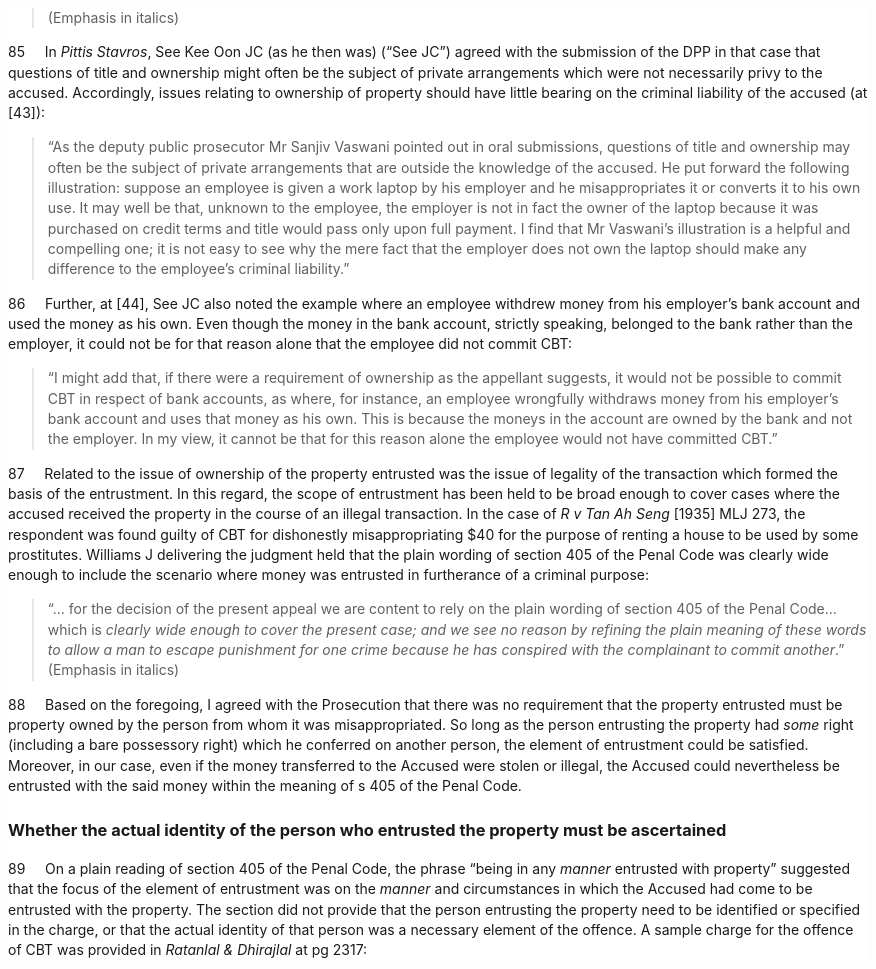 > (Emphasis in italics)

85     In _Pittis Stavros_, See Kee Oon JC (as he then was) (“See JC”) agreed with the submission of the DPP in that case that questions of title and ownership might often be the subject of private arrangements which were not necessarily privy to the accused. Accordingly, issues relating to ownership of property should have little bearing on the criminal liability of the accused (at \[43\]):

> “As the deputy public prosecutor Mr Sanjiv Vaswani pointed out in oral submissions, questions of title and ownership may often be the subject of private arrangements that are outside the knowledge of the accused. He put forward the following illustration: suppose an employee is given a work laptop by his employer and he misappropriates it or converts it to his own use. It may well be that, unknown to the employee, the employer is not in fact the owner of the laptop because it was purchased on credit terms and title would pass only upon full payment. I find that Mr Vaswani’s illustration is a helpful and compelling one; it is not easy to see why the mere fact that the employer does not own the laptop should make any difference to the employee’s criminal liability.”

86     Further, at \[44\], See JC also noted the example where an employee withdrew money from his employer’s bank account and used the money as his own. Even though the money in the bank account, strictly speaking, belonged to the bank rather than the employer, it could not be for that reason alone that the employee did not commit CBT:

> “I might add that, if there were a requirement of ownership as the appellant suggests, it would not be possible to commit CBT in respect of bank accounts, as where, for instance, an employee wrongfully withdraws money from his employer’s bank account and uses that money as his own. This is because the moneys in the account are owned by the bank and not the employer. In my view, it cannot be that for this reason alone the employee would not have committed CBT.”

87     Related to the issue of ownership of the property entrusted was the issue of legality of the transaction which formed the basis of the entrustment. In this regard, the scope of entrustment has been held to be broad enough to cover cases where the accused received the property in the course of an illegal transaction. In the case of _R v Tan Ah Seng_ <span class="citation">\[1935\] MLJ 273</span>, the respondent was found guilty of CBT for dishonestly misappropriating $40 for the purpose of renting a house to be used by some prostitutes. Williams J delivering the judgment held that the plain wording of section 405 of the Penal Code was clearly wide enough to include the scenario where money was entrusted in furtherance of a criminal purpose:

> “… for the decision of the present appeal we are content to rely on the plain wording of section 405 of the Penal Code…which is _clearly wide enough to cover the present case; and we see no reason by refining the plain meaning of these words to allow a man to escape punishment for one crime because he has conspired with the complainant to commit another_.” (Emphasis in italics)

88     Based on the foregoing, I agreed with the Prosecution that there was no requirement that the property entrusted must be property owned by the person from whom it was misappropriated. So long as the person entrusting the property had _some_ right (including a bare possessory right) which he conferred on another person, the element of entrustment could be satisfied. Moreover, in our case, even if the money transferred to the Accused were stolen or illegal, the Accused could nevertheless be entrusted with the said money within the meaning of s 405 of the Penal Code.

### Whether the actual identity of the person who entrusted the property must be ascertained

89     On a plain reading of section 405 of the Penal Code, the phrase “being in any _manner_ entrusted with property” suggested that the focus of the element of entrustment was on the _manner_ and circumstances in which the Accused had come to be entrusted with the property. The section did not provide that the person entrusting the property need to be identified or specified in the charge, or that the actual identity of that person was a necessary element of the offence. A sample charge for the offence of CBT was provided in _Ratanlal & Dhirajlal_ at pg 2317:


[^1]: Transcript Day 7, Page 1 Line 9 – Page 7 Line 2.
[^2]: Transcript Day 1, Page 5 Line 27 – Line 30.
[^3]: Transcript Day 1, Page 7 Line 20 – Line 22.
[^4]: Transcript Day 1, Page 5 Line 31 – Page 6 Line 4.
[^5]: Transcript Day 1, Page 6 Line 4 – Line 8.
[^6]: Transcript Day 1, Page 6 Line 8 – Line 15.
[^7]: Transcript Day 1, Page 6 Line 16 – Line 21 and Page 11 Line 13 – Line 18.
[^8]: Transcript Day 1, Page 6 Line 25 – Page 7 Line 1.
[^9]: Transcript Day 1, Page 6 Line 22 – Line 24.
[^10]: Transcript Day 1, Page 7 Line 27 – Line 30.
[^11]: Transcript Day 1, Page 7 Line 6 – Line 9.
[^12]: Transcript Day 1, Page 7 Line 31 – Page 8 Line 2.
[^13]: Transcript Day 1, Page 8 Line 3 – Line 23.
[^14]: Transcript Day 1, Page 8 Line 23 – Line 26.
[^15]: Transcript Day 1, Page 9 Line 2 – Line 4.
[^16]: Transcript Day 1, Page 9 Line 17 – Line 21.
[^17]: Transcript Day 1, Page 23 Line 28 – Page 24 Line 9.
[^18]: Transcript Day 1, Page 32 Line 22 – Line 24.
[^19]: Transcript Day 1, Page 34 Line 17 – Page 37 Line 2. Exhibit P5, pages 254 to 256.
[^20]: Transcript Day 1, Page 37 Line 11 – Line 15.
[^21]: Transcript Day 1, Page 50 Line 12 -- Line 19.
[^22]: Transcript Day 1, Page 48 Line 32 – Page 49 Line 4. Exhibit P5, page 257.
[^23]: Transcript Day 1, Page 49 Line 5 – Line 8.
[^24]: Transcript Day 1, Page 49 Line 9 – Line 12.
[^25]: Transcript Day 1, Page 49 Line 13 – Line 20.
[^26]: Transcript Day 1, Page 33 Line 30 – Page 34 Line 12 and Page 60 Line 21 – Line 26.
[^27]: Transcript Day 1, Page 58 Line 31 – Line 32.
[^28]: Transcript Day 1, Page 59 Line 20 – Line 28.
[^29]: Transcript Day 1, Page 59 Line 23 – Line 24.
[^30]: Transcript Day 1, Page 60 Line 11 – Line 13.
[^31]: Transcript Day 1, Page 60 Line 13 – Line 20.
[^32]: Transcript Day 1, Page 60 Line 27 – Page 61 Line 18.
[^33]: Exhibit P5, page 269.
[^34]: Transcript Day 1, Page 57 Line 32 – Page 58 Line 13.
[^35]: Exhibit P4.
[^36]: Transcript Day 1, Page 62 Line 24 – Line 25.
[^37]: Exhibit P4.
[^38]: Transcript Day 1, Page 63 Line 5 – Line 25.
[^39]: Exhibit P5 pages 276 and 278.
[^40]: Exhibit P5 page 280.
[^41]: Exhibit P5, page 291.
[^42]: Transcript Day 1, Page 66 Line 24 – Page 67 Line 8.
[^43]: Transcript Day 1, Page 73 Line 16 – Line 19.
[^44]: At the material time, DSP Chew was holding the rank of ASP.
[^45]: Transcript Day 2, Page 49 Line 3 – Line 32.
[^46]: Transcript Day 2, Page 57 Line 1 – Line 2.
[^47]: Transcript Day 2, Page 56 Line 29 – Line 32.
[^48]: Transcript Day 2, Page 55 Line 1 – Line 5.
[^49]: Transcript Day 2, Page 50 Line 31 – Page 52 Line 26.
[^50]: The Accused testified that this was a typographical error and he meant to say that he would “settle” the problem. Transcript Day 5, Page 48 Line 6 – 16.
[^51]: Transcript Day 2, Page 58 Line 4 – Line 7.
[^52]: Transcript Day 2, Page 70 Line 18 – Line 29.
[^53]: The Defence submitted for no case to answer in their written submissions dated 1 Feb 2019 (“No Case to Answer Submissions”).
[^54]: The Prosecution made written submissions dated 1 March 2019 at the close of the Prosecution’s case (“Close of Prosecution’s Case Submissions”).
[^55]: The Prosecution tendered further submissions dated 22 May 2019 (“Prosecution’s Further Submissions”) and the Defence tendered further submissions dated 21 May 2019 (“Defence’s Further Submissions”).
[^56]: Transcript Day 5, Page 2 Line 7 – Line 28.
[^57]: Transcript Day 5, Page 11 Line 1 – Page 15 Line 28.
[^58]: Transcript Day 5, Page 15 Line 32 – Page 18 Line 10.
[^59]: Transcript Day 5, Page 18 Line 25 – Page 20 Line 12.
[^60]: Transcript Day 5, Page 20 Line 12 – Page 21 Line 19.
[^61]: Transcript Day 5, Page 21 Line 20 – Line 21.
[^62]: Transcript Day 5, Page 21 Line 22 – Line 28.
[^63]: Transcript Day 5, Page 22 Line 3 – Page 23 Line 5.
[^64]: Transcript Day 5, Page 23 Line 14 – Line 25.
[^65]: Transcript Day 5, Page 23 Line 28 – Line 29.
[^66]: Transcript Day 5, Page 24 Line 1 – Page 27 Line 11.
[^67]: Transcript Day 5, Page 34 Line 21 – Line 27.
[^68]: Transcript Day 5, Page 37 Line 14 – Line 31 and Transcript Day 5, Page 55 Line 2 – Line 9.
[^69]: Transcript Day 5, Page 41 Line 12 – Line 19 and Transcript Day 5, Page 62 Line 1 – Line 6.
[^70]: Transcript Day 5, Page 47 Line 18 – Line 30.
[^71]: Transcript Day 5, Page 48 Line 6 – Page 49 Line 27.
[^72]: Transcript Day 5, Page 50 Line 25 – Line 30.
[^73]: Transcript Day 5, Page 56 Line 20 – Page 57 Line 2.
[^74]: Transcript Day 5 Page 57 Line 15 – Line 19.
[^75]: Defence’s closing submissions dated 11 October 2019 (“Defence’s Closing Submissions”) at \[27(j)\].
[^76]: Defence’s Closing Submissions at \[27(a)\].
[^77]: Exhibit P6.
[^78]: Transcript Day 2, Page 13 Line 24 – Page 14 Line 21.
[^79]: Defence’s Closing Submissions at \[27(d)\].
[^80]: Defence’s Closing Submissions at \[27(f)\].
[^81]: Defence’s Closing Submissions at \[27(g)\].
[^82]: Defence’s Closing Submissions at \[27(e) and (g)\].
[^83]: Defence’s Closing Submissions at \[27(b)\].
[^84]: Transcript Day 5, Page 30 Line 8 – Line 32.
[^85]: Defence’s Closing Submissions at \[28(f)\].
[^86]: Defence’s Closing Submissions at \[28(f)\] and \[33\].
[^87]: Transcript Day 5, Page 28 Line 8 – Line 15.
[^88]: Transcript Day 5, Page 28 Line 8 – Line 15.
[^89]: Transcript Day 5, Page 19 Line 1 – Line 2; Transcript Day 5, Page 55 Line 2 to Line 5.
[^90]: Transcript Day 5, Page 19 Line 3 – Line 6; Transcript Day 5, Page 55 Line 6 to Line 9.
[^91]: Transcript Day 5, Page 32 Line 8 – Page 34 Line 27.
[^92]: Transcript Day 5, Page 24 Line 13 – Line 18.
[^93]: Prosecution’s closing submissions dated 16 October 2019 (“Prosecution’s Closing Submissions”) at \[63\].
[^94]: Defence’s Further Submissions at \[1\] – \[2\] and Defence’s Closing Submissions at \[37\].
[^95]: Prosecution’s Further Submissions at \[3\] and Prosecution’s Closing Submissions at \[15\] to \[28\].
[^96]: Defence’s Closing Submissions at \[20\].
[^97]: Defence’s Closing Submissions at \[21\].
[^98]: Defence’s Further Submissions at \[5\], \[12\] and \[21\].
[^99]: Defence’s Further Submissions at \[21\].
[^100]: Defence’slosing Submissions at \[7.3\] and \[11\].
[^101]: No Case to Answer Submissions at \[20\].
[^102]: Defence’s Closing Submissions at \[36\].
[^103]: _Common Cause vs. Union of India_ (1999) 6 S.C.C. 667 at \[168\].
[^104]: Defence’s Further Submissions at \[25\] – \[26\].
[^105]: Prosecution’s Address on Sentence at \[4\].
[^106]: Prosecution’s Address on Sentence at \[5\].
[^107]: Prosecution’s Address on Sentence at \[7\].
[^108]: Prosecution’s Address on Sentence at \[8\].
[^109]: Prosecution’s Address on Sentence at \[6\].